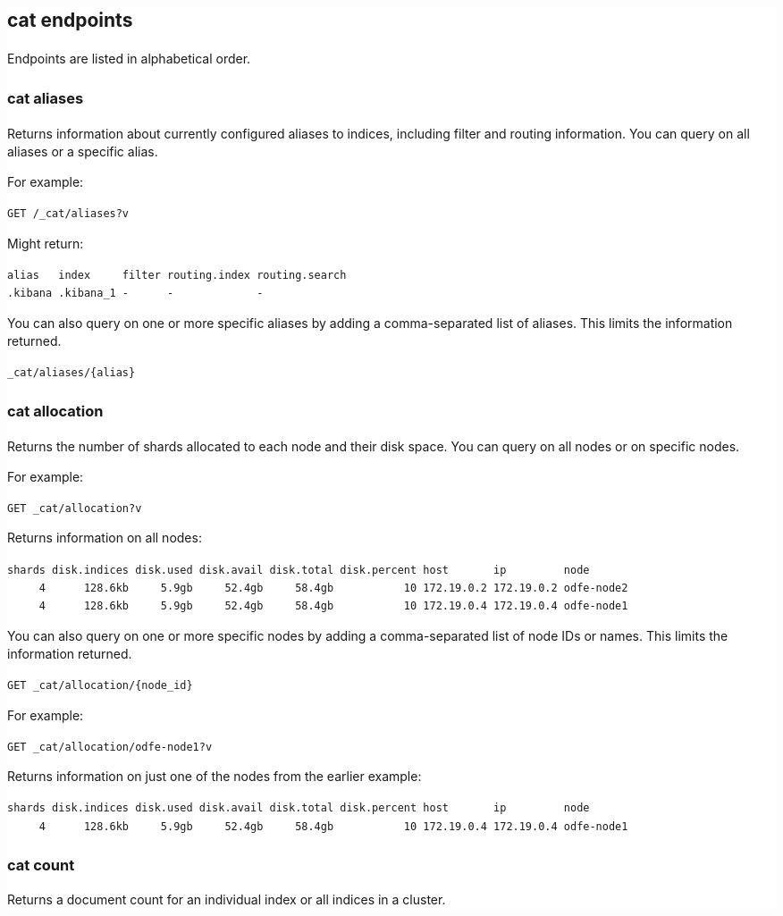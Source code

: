 ## cat endpoints
Endpoints are listed in alphabetical order.

### cat aliases
Returns information about currently configured aliases to indices, including filter and routing information. You can query on all aliases or a specific alias.

For example:
```
GET /_cat/aliases?v
```
Might return:
```
alias   index     filter routing.index routing.search
.kibana .kibana_1 -      -             -
```

You can also query on one or more specific aliases by adding a comma-separated list of aliases. This limits the information returned.
```
_cat/aliases/{alias}
```

### cat allocation
Returns the number of shards allocated to each node and their disk space. You can query on all nodes or on specific nodes.

For example:
```
GET _cat/allocation?v
```
Returns information on all nodes:
```
shards disk.indices disk.used disk.avail disk.total disk.percent host       ip         node
     4      128.6kb     5.9gb     52.4gb     58.4gb           10 172.19.0.2 172.19.0.2 odfe-node2
     4      128.6kb     5.9gb     52.4gb     58.4gb           10 172.19.0.4 172.19.0.4 odfe-node1
```
You can also query on one or more specific nodes by adding a comma-separated list of node IDs or names. This limits the information returned.
```
GET _cat/allocation/{node_id}
```
For example:
```
GET _cat/allocation/odfe-node1?v
```
Returns information on just one of the nodes from the earlier example:
```
shards disk.indices disk.used disk.avail disk.total disk.percent host       ip         node
     4      128.6kb     5.9gb     52.4gb     58.4gb           10 172.19.0.4 172.19.0.4 odfe-node1
```

### cat count
Returns a document count for an individual index or all indices in a cluster.
